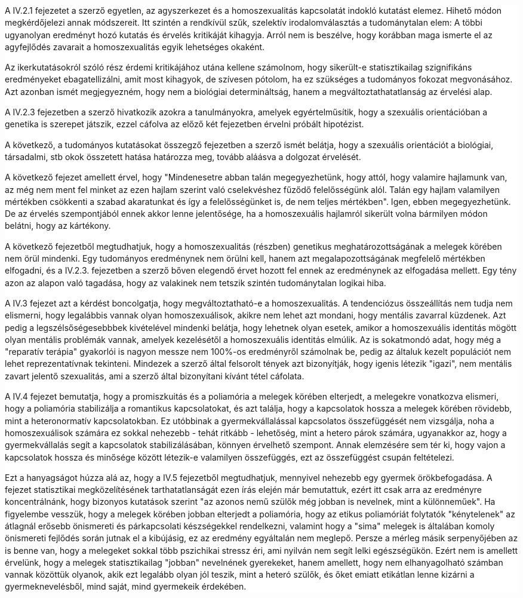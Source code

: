 A IV.2.1 fejezetet a szerző egyetlen, az agyszerkezet és a homoszexualitás kapcsolatát indokló kutatást elemez. Hihető módon megkérdőjelezi annak módszereit. Itt szintén a rendkívül szűk, szelektív irodalomválasztás a tudománytalan elem: A többi ugyanolyan eredményt hozó kutatás és érvelés kritikáját kihagyja. Arról nem is beszélve, hogy korábban maga ismerte el az agyfejlődés zavarait a homoszexualitás egyik lehetséges okaként.

Az ikerkutatásokról szóló rész érdemi kritikájához utána kellene számolnom, hogy sikerült-e statisztikailag szignifikáns eredményeket ebagatellizálni, amit most kihagyok, de szívesen pótolom, ha ez szükséges a tudományos fokozat megvonásához.
Azt azonban ismét megjegyezném, hogy nem a biológiai determináltság, hanem a megváltoztathatatlanság az érvelési alap.

A IV.2.3 fejezetben a szerző hivatkozik azokra a tanulmányokra, amelyek egyértelműsítik, hogy a szexuális orientációban a genetika is szerepet játszik, ezzel cáfolva az előző két fejezetben érvelni próbált hipotézist.

A következő, a tudományos kutatásokat összegző fejezetben a szerző ismét belátja, hogy a szexuális orientációt a biológiai, társadalmi, stb okok összetett hatása határozza meg, tovább aláásva a dolgozat érvelését.

A következő fejezet amellett érvel, hogy "Mindenesetre abban talán megegyezhetünk, hogy attól, hogy valamire hajlamunk van, az még nem ment fel minket az ezen hajlam szerint való cselekvéshez fűződő felelősségünk alól. Talán egy hajlam valamilyen mértékben csökkenti a szabad akaratunkat és így a felelősségünket is, de nem teljes mértékben". Igen, ebben megegyezhetünk. De az érvelés szempontjából ennek akkor lenne jelentősége, ha a homoszexuális hajlamról sikerült volna bármilyen módon belátni, hogy az kártékony.

A következő fejezetből megtudhatjuk, hogy a homoszexualitás (részben) genetikus meghatározottságának a melegek körében nem örül mindenki. Egy tudományos eredménynek nem örülni kell, hanem azt megalapozottságának megfelelő mértékben elfogadni, és a IV.2.3. fejezetben a szerző bőven elegendő érvet hozott fel ennek az eredménynek az elfogadása mellett. Egy tény azon az alapon való tagadása, hogy az valakinek nem tetszik szintén tudománytalan logikai hiba.

A IV.3 fejezet azt a kérdést boncolgatja, hogy megváltoztatható-e a homoszexualitás. A tendenciózus összeállítás nem tudja nem elismerni, hogy legalábbis vannak olyan homoszexuálisok, akikre nem lehet azt mondani, hogy mentális zavarral küzdenek. Azt pedig a legszélsőségesebbbek kivételével mindenki belátja, hogy lehetnek olyan esetek, amikor a homoszexuális identitás mögött olyan mentális problémák vannak, amelyek kezelésétől a homoszexuális identitás elmúlik.
Az is sokatmondó adat, hogy még a "reparatív terápia" gyakorlói is nagyon messze nem 100%-os eredményről számolnak be, pedig az általuk kezelt populációt nem lehet reprezentatívnak tekinteni.
Mindezek a szerző által felsorolt tények azt bizonyítják, hogy igenis létezik "igazi", nem mentális zavart jelentő szexualitás, ami a szerző által bizonyítani kívánt tétel cáfolata.

A IV.4 fejezet bemutatja, hogy a promiszkuitás és a poliamória a melegek körében elterjedt, a melegekre vonatkozva elismeri, hogy a poliamória stabilizálja a romantikus kapcsolatokat, és azt találja, hogy a kapcsolatok hossza a melegek körében rövidebb, mint a heteronormatív kapcsolatokban. Ez utóbbinak a gyermekvállalással kapcsolatos összefüggését nem vizsgálja, noha a homoszexuálisok számára ez sokkal nehezebb - tehát ritkább - lehetőség, mint a hetero párok számára, ugyanakkor az, hogy a gyermekvállalás segít a kapcsolatok stabilizálásában, könnyen érvelhető szempont.
Annak elemzésére sem tér ki, hogy vajon a kapcsolatok hossza és minősége között létezik-e valamilyen összefüggés, ezt az összefüggést csupán feltételezi.

Ezt a hanyagságot húzza alá az, hogy a IV.5 fejezetből megtudhatjuk, mennyivel nehezebb egy gyermek örökbefogadása. A fejezet statisztikai megközelítésének tarthatatlanságát ezen írás elején már bemutattuk, ezért itt csak arra az eredményre koncentrálnánk, hogy bizonyos kutatások szerint "az azonos nemű szülők még jobban is nevelnek, mint a különneműek". Ha figyelembe vesszük, hogy a melegek körében jobban elterjedt a poliamória, hogy az etikus poliamóriát folytatók "kénytelenek" az átlagnál erősebb önismereti és párkapcsolati készségekkel rendelkezni, valamint hogy a "sima" melegek is általában komoly önismereti fejlődés során jutnak el a kibújásig, ez az eredmény egyáltalán nem meglepő. Persze a mérleg másik serpenyőjében az is benne van, hogy a melegeket sokkal több pszichikai stressz éri, ami nyilván nem segít lelki egészségükön. Ezért nem is amellett érvelünk, hogy a melegek statisztikailag "jobban" nevelnének gyerekeket, hanem amellett, hogy nem elhanyagolható számban vannak közöttük olyanok, akik ezt legalább olyan jól teszik, mint a heteró szülők, és őket emiatt etikátlan lenne kizárni a gyermeknevelésből, mind saját, mind gyermekeik érdekében.
